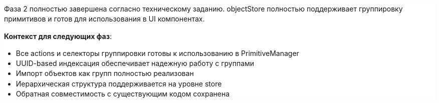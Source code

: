 Фаза 2 полностью завершена согласно техническому заданию. objectStore полностью поддерживает группировку примитивов и готов для использования в UI компонентах.

**Контекст для следующих фаз**:
- Все actions и селекторы группировки готовы к использованию в PrimitiveManager
- UUID-based индексация обеспечивает надежную работу с группами
- Импорт объектов как групп полностью реализован
- Иерархическая структура поддерживается на уровне store
- Обратная совместимость с существующим кодом сохранена